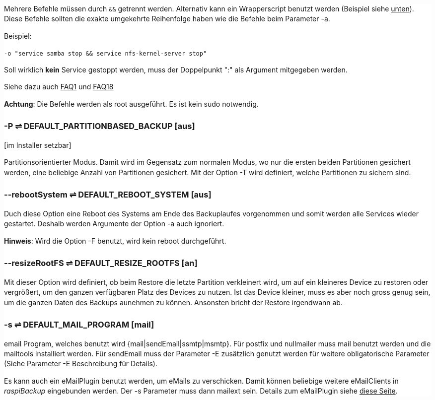 Mehrere Befehle müssen durch `&&` getrennt werden. Alternativ kann ein
Wrapperscript benutzt werden (Beispiel siehe [unten](#wrapper)). Diese Befehle sollten die
exakte umgekehrte Reihenfolge haben wie die Befehle beim Parameter -a.

Beispiel:

```
-o "service samba stop && service nfs-kernel-server stop"
```

Soll wirklich **kein** Service gestoppt werden, muss der Doppelpunkt ":" als Argument mitgegeben werden.

Siehe dazu auch [FAQ1](faq.md#faq1) und [FAQ18](faq.md#faq18)

**Achtung**: Die Befehle werden als root ausgeführt. Es ist kein sudo notwendig.



<a name="parm_P"></a>
### -P ⇌ DEFAULT_PARTITIONBASED_BACKUP [aus]

[im Installer setzbar]

Partitionsorientierter Modus. Damit wird im Gegensatz zum normalen Modus, wo nur
die ersten beiden Partitionen gesichert werden, eine beliebige Anzahl von
Partitionen gesichert. Mit der Option -T wird definiert, welche Partitionen zu
sichern sind.


<a name="parm_rebootSystem"></a>
### --rebootSystem ⇌ DEFAULT_REBOOT_SYSTEM [aus]

Duch diese Option eine Reboot des Systems am Ende des
Backuplaufes vorgenommen und somit werden alle Services wieder gestartet.
Deshalb werden Argumente der Option -a auch ignoriert.

**Hinweis**: Wird die Option -F benutzt, wird kein reboot durchgeführt.

<a name="parm_resizeRootFS"></a>
### --resizeRootFS ⇌ DEFAULT_RESIZE_ROOTFS [an]

Mit dieser Option wird definiert, ob beim Restore die letzte Partition
verkleinert wird, um auf ein kleineres Device zu restoren oder vergrößert, um den
ganzen verfügbaren Platz des Devices zu nutzen. Ist das Device kleiner, muss es
aber noch gross genug sein, um die ganzen Daten des Backups aunehmen zu können.
Ansonsten bricht der Restore irgendwann ab.

<a name="parm_s"></a>
### -s ⇌ DEFAULT_MAIL_PROGRAM [mail]

email Program, welches benutzt wird {mail|sendEmail|ssmtp|msmtp}. Für postfix
und nullmailer muss mail benutzt werden und die mailtools installiert werden.
Für sendEmail muss der Parameter -E zusätzlich genutzt werden für weitere
obligatorische Parameter (Siehe [Parameter -E Beschreibung](#parm_E) für Details).

Es kann auch ein eMailPlugin benutzt werden, um eMails zu verschicken. Damit
können beliebige weitere eMailClients in *raspiBackup* eingebunden werden. Der -s
Parameter muss dann mailext sein. Details zum eMailPlugin siehe [diese Seite](hooks-for-own-scripts.md).


[.status]: review-needed
[.status]: todo "Check links"
[.source]: https://www.linux-tips-and-tricks.de/de/aufruf-und-optionen
[.source]: https://www.linux-tips-and-tricks.de/en/invocation-and-options